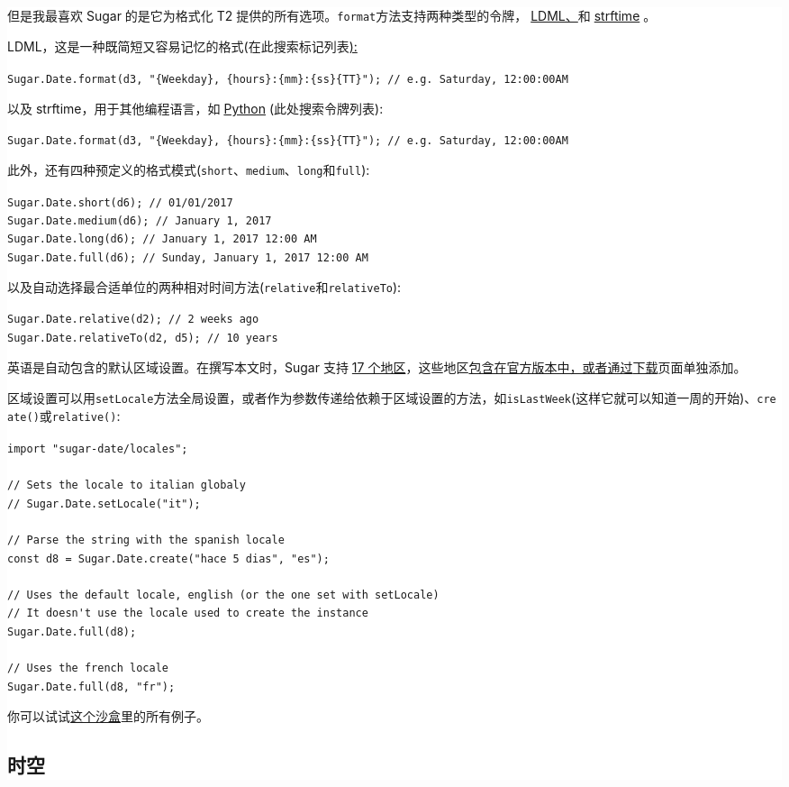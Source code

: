但是我最喜欢 Sugar 的是它为格式化 T2 提供的所有选项。`format`方法支持两种类型的令牌， [LDML、](http://unicode.org/reports/tr35/tr35-6.html)和 [strftime](http://man7.org/linux/man-pages/man3/strftime.3.html) 。

LDML，这是一种既简短又容易记忆的格式(在此搜索标记列表[):](https://sugarjs.com/dates/#/Formatting)

```
Sugar.Date.format(d3, "{Weekday}, {hours}:{mm}:{ss}{TT}"); // e.g. Saturday, 12:00:00AM
```

以及 strftime，用于其他编程语言，如 [Python](https://www.programiz.com/python-programming/datetime/strftime) (此处搜索令牌列表):

```
Sugar.Date.format(d3, "{Weekday}, {hours}:{mm}:{ss}{TT}"); // e.g. Saturday, 12:00:00AM
```

此外，还有四种预定义的格式模式(`short`、`medium`、`long`和`full`):

```
Sugar.Date.short(d6); // 01/01/2017
Sugar.Date.medium(d6); // January 1, 2017
Sugar.Date.long(d6); // January 1, 2017 12:00 AM
Sugar.Date.full(d6); // Sunday, January 1, 2017 12:00 AM
```

以及自动选择最合适单位的两种相对时间方法(`relative`和`relativeTo`):

```
Sugar.Date.relative(d2); // 2 weeks ago
Sugar.Date.relativeTo(d2, d5); // 10 years
```

英语是自动包含的默认区域设置。在撰写本文时，Sugar 支持 [17 个地区](https://github.com/andrewplummer/Sugar#date-locales)，这些地区[包含在官方版本中，或者通过](https://sugarjs.com/docs/#/DateLocales)[下载](https://sugarjs.com/download/)页面单独添加。

区域设置可以用`setLocale`方法全局设置，或者作为参数传递给依赖于区域设置的方法，如`isLastWeek`(这样它就可以知道一周的开始)、`create()`或`relative()`:

```
import "sugar-date/locales";

// Sets the locale to italian globaly
// Sugar.Date.setLocale("it");

// Parse the string with the spanish locale
const d8 = Sugar.Date.create("hace 5 dias", "es");

// Uses the default locale, english (or the one set with setLocale)
// It doesn't use the locale used to create the instance
Sugar.Date.full(d8);

// Uses the french locale
Sugar.Date.full(d8, "fr");
```

你可以试试[这个沙盒](https://codesandbox.io/s/sugar-example-0btlf)里的所有例子。

## 时空
